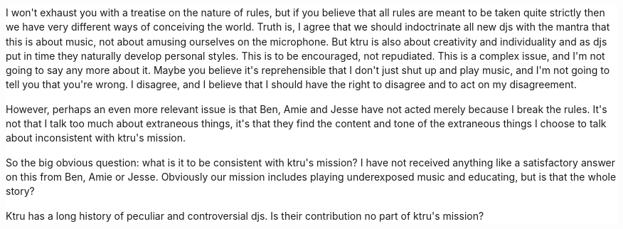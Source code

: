 I won't exhaust you with a treatise on the nature of
rules, but if you
believe that all rules are meant to be taken quite
strictly then we 
have
very different ways of conceiving the world. Truth is,
I agree that we
should indoctrinate all new djs with the mantra that
this is about 
music,
not about amusing ourselves on the microphone. But
ktru is also about
creativity and individuality and as djs put in time
they naturally 
develop
personal styles. This is to be encouraged, not
repudiated. This is a
complex issue, and I'm not going to say any more about
it. Maybe you
believe it's reprehensible that I don't just shut up
and play music, 
and
I'm not going to tell you that you're wrong. I
disagree, and I believe 
that
I should have the right to disagree and to act on my
disagreement.

However, perhaps an even more relevant issue is that
Ben, Amie and 
Jesse
have not acted merely because I break the rules. It's
not that I talk 
too
much about extraneous things, it's that they find the
content and tone 
of
the extraneous things I choose to talk about
inconsistent with ktru's
mission.

So the big obvious question: what is it to be
consistent with ktru's
mission? I have not received anything like a
satisfactory answer on 
this
from Ben, Amie or Jesse. Obviously our mission
includes playing
underexposed music and educating, but is that the
whole story?

Ktru has a long history of peculiar and controversial
djs. Is their
contribution no part of ktru's mission?
